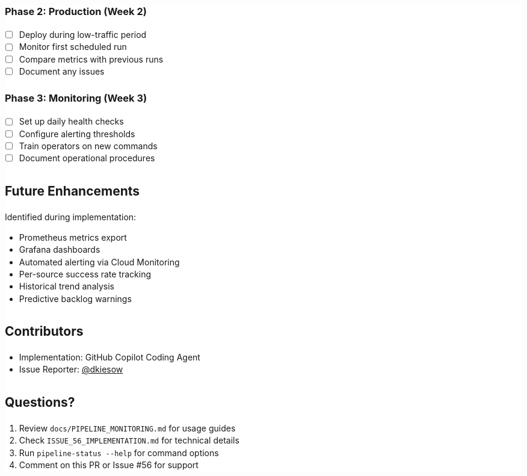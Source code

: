 ### Phase 2: Production (Week 2)
- [ ] Deploy during low-traffic period
- [ ] Monitor first scheduled run
- [ ] Compare metrics with previous runs
- [ ] Document any issues

### Phase 3: Monitoring (Week 3)
- [ ] Set up daily health checks
- [ ] Configure alerting thresholds
- [ ] Train operators on new commands
- [ ] Document operational procedures

## Future Enhancements

Identified during implementation:
- Prometheus metrics export
- Grafana dashboards
- Automated alerting via Cloud Monitoring
- Per-source success rate tracking
- Historical trend analysis
- Predictive backlog warnings

## Contributors

- Implementation: GitHub Copilot Coding Agent
- Issue Reporter: [@dkiesow](https://github.com/dkiesow)

## Questions?

1. Review `docs/PIPELINE_MONITORING.md` for usage guides
2. Check `ISSUE_56_IMPLEMENTATION.md` for technical details
3. Run `pipeline-status --help` for command options
4. Comment on this PR or Issue #56 for support
